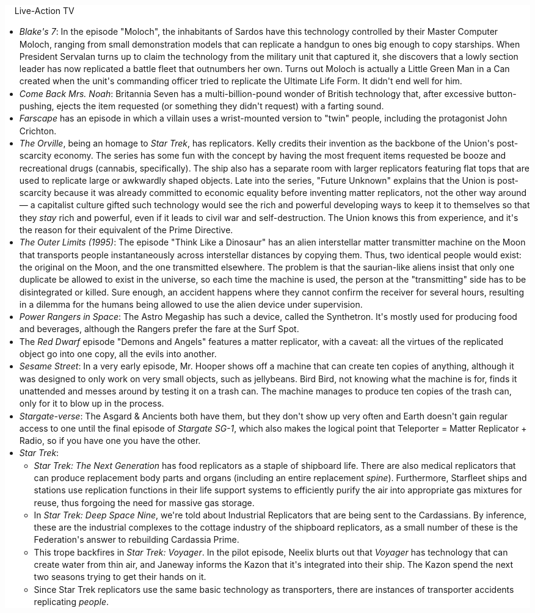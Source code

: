     Live-Action TV 

-   _Blake's 7_: In the episode "Moloch", the inhabitants of Sardos have this technology controlled by their Master Computer Moloch, ranging from small demonstration models that can replicate a handgun to ones big enough to copy starships. When President Servalan turns up to claim the technology from the military unit that captured it, she discovers that a lowly section leader has now replicated a battle fleet that outnumbers her own. Turns out Moloch is actually a Little Green Man in a Can created when the unit's commanding officer tried to replicate the Ultimate Life Form. It didn't end well for him.
-   _Come Back Mrs. Noah_: Britannia Seven has a multi-billion-pound wonder of British technology that, after excessive button-pushing, ejects the item requested (or something they didn't request) with a farting sound.
-   _Farscape_ has an episode in which a villain uses a wrist-mounted version to "twin" people, including the protagonist John Crichton.
-   _The Orville_, being an homage to _Star Trek_, has replicators. Kelly credits their invention as the backbone of the Union's post-scarcity economy. The series has some fun with the concept by having the most frequent items requested be booze and recreational drugs (cannabis, specifically). The ship also has a separate room with larger replicators featuring flat tops that are used to replicate large or awkwardly shaped objects. Late into the series, "Future Unknown" explains that the Union is post-scarcity because it was already committed to economic equality before inventing matter replicators, not the other way around — a capitalist culture gifted such technology would see the rich and powerful developing ways to keep it to themselves so that they _stay_ rich and powerful, even if it leads to civil war and self-destruction. The Union knows this from experience, and it's the reason for their equivalent of the Prime Directive.
-   _The Outer Limits (1995)_: The episode "Think Like a Dinosaur" has an alien interstellar matter transmitter machine on the Moon that transports people instantaneously across interstellar distances by copying them. Thus, two identical people would exist: the original on the Moon, and the one transmitted elsewhere. The problem is that the saurian-like aliens insist that only one duplicate be allowed to exist in the universe, so each time the machine is used, the person at the "transmitting" side has to be disintegrated or killed. Sure enough, an accident happens where they cannot confirm the receiver for several hours, resulting in a dilemma for the humans being allowed to use the alien device under supervision.
-   _Power Rangers in Space_: The Astro Megaship has such a device, called the Synthetron. It's mostly used for producing food and beverages, although the Rangers prefer the fare at the Surf Spot.
-   The _Red Dwarf_ episode "Demons and Angels" features a matter replicator, with a caveat: all the virtues of the replicated object go into one copy, all the evils into another.
-   _Sesame Street_: In a very early episode, Mr. Hooper shows off a machine that can create ten copies of anything, although it was designed to only work on very small objects, such as jellybeans. Bird Bird, not knowing what the machine is for, finds it unattended and messes around by testing it on a trash can. The machine manages to produce ten copies of the trash can, only for it to blow up in the process.
-   _Stargate-verse_: The Asgard & Ancients both have them, but they don't show up very often and Earth doesn't gain regular access to one until the final episode of _Stargate SG-1_, which also makes the logical point that Teleporter = Matter Replicator + Radio, so if you have one you have the other.
-   _Star Trek_:
    -   _Star Trek: The Next Generation_ has food replicators as a staple of shipboard life. There are also medical replicators that can produce replacement body parts and organs (including an entire replacement _spine_). Furthermore, Starfleet ships and stations use replication functions in their life support systems to efficiently purify the air into appropriate gas mixtures for reuse, thus forgoing the need for massive gas storage.
    -   In _Star Trek: Deep Space Nine_, we're told about Industrial Replicators that are being sent to the Cardassians. By inference, these are the industrial complexes to the cottage industry of the shipboard replicators, as a small number of these is the Federation's answer to rebuilding Cardassia Prime.
    -   This trope backfires in _Star Trek: Voyager_. In the pilot episode, Neelix blurts out that _Voyager_ has technology that can create water from thin air, and Janeway informs the Kazon that it's integrated into their ship. The Kazon spend the next two seasons trying to get their hands on it.
    -   Since Star Trek replicators use the same basic technology as transporters, there are instances of transporter accidents replicating _people_.